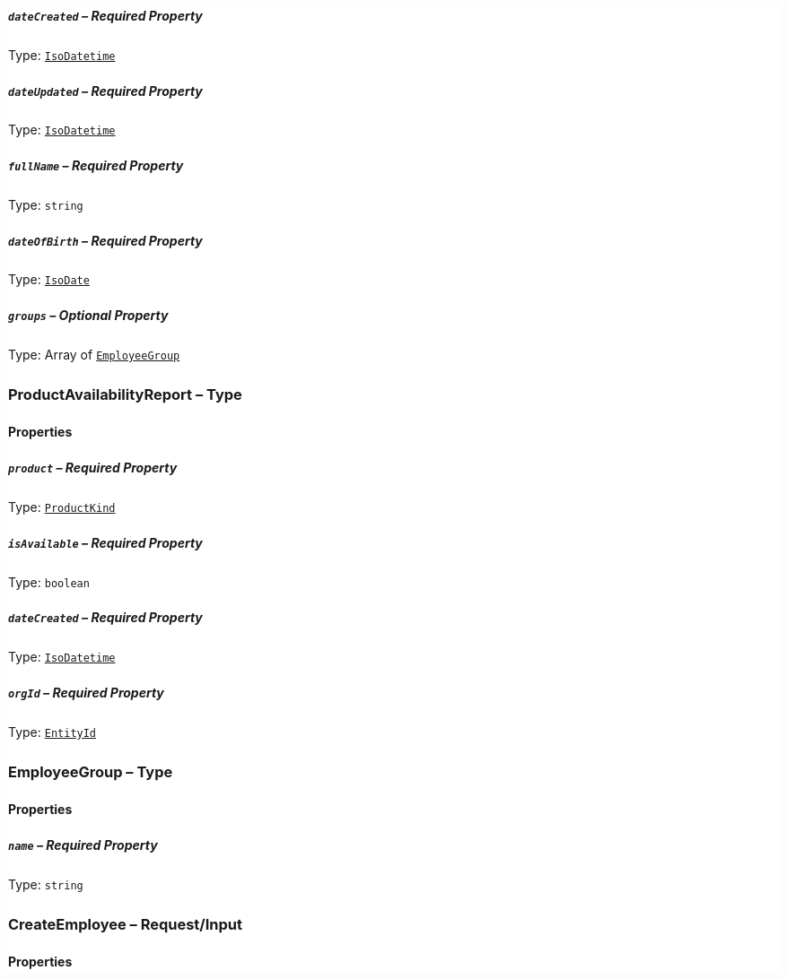 ##### `dateCreated` – Required Property

Type: [`IsoDatetime`](#type/IsoDatetime)

##### `dateUpdated` – Required Property

Type: [`IsoDatetime`](#type/IsoDatetime)

##### `fullName` – Required Property

Type: `string`

##### `dateOfBirth` – Required Property

Type: [`IsoDate`](#type/IsoDate)

##### `groups` – Optional Property

Type: Array of [`EmployeeGroup`](#type/EmployeeGroup)

<a name="type/ProductAvailabilityReport"></a>

### ProductAvailabilityReport – Type

#### Properties

##### `product` – Required Property

Type: [`ProductKind`](#type/ProductKind)

##### `isAvailable` – Required Property

Type: `boolean`

##### `dateCreated` – Required Property

Type: [`IsoDatetime`](#type/IsoDatetime)

##### `orgId` – Required Property

Type: [`EntityId`](#type/EntityId)

<a name="type/EmployeeGroup"></a>

### EmployeeGroup – Type

#### Properties

##### `name` – Required Property

Type: `string`

<a name="type/CreateEmployee"></a>

### CreateEmployee – Request/Input

#### Properties
